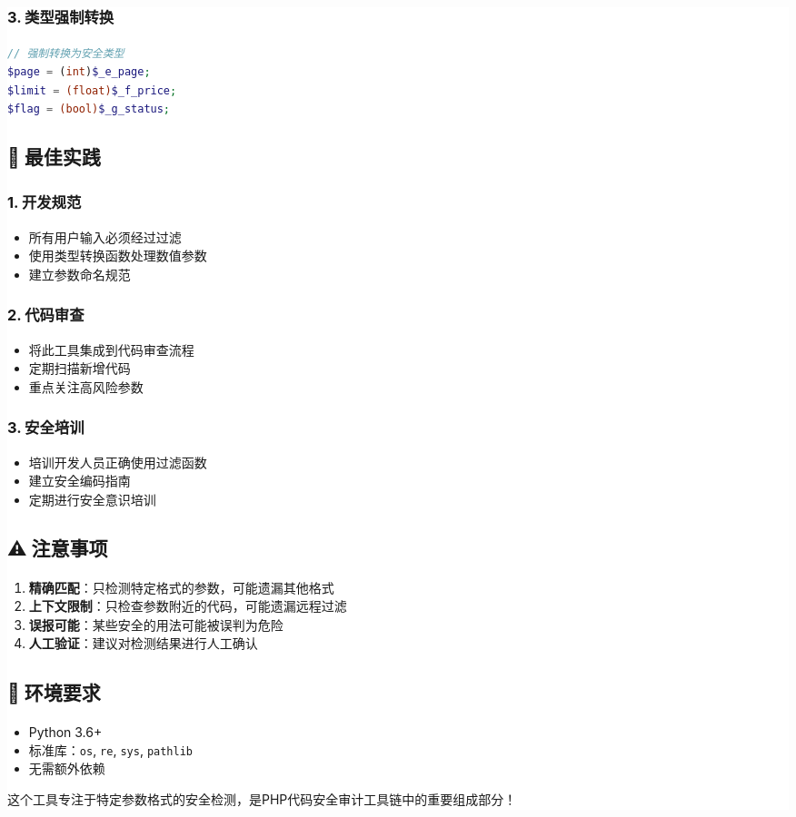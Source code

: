 ### 3. 类型强制转换
```php
// 强制转换为安全类型
$page = (int)$_e_page;
$limit = (float)$_f_price;
$flag = (bool)$_g_status;
```

## 🔄 最佳实践

### 1. 开发规范
- 所有用户输入必须经过过滤
- 使用类型转换函数处理数值参数
- 建立参数命名规范

### 2. 代码审查
- 将此工具集成到代码审查流程
- 定期扫描新增代码
- 重点关注高风险参数

### 3. 安全培训
- 培训开发人员正确使用过滤函数
- 建立安全编码指南
- 定期进行安全意识培训

## ⚠️ 注意事项

1. **精确匹配**：只检测特定格式的参数，可能遗漏其他格式
2. **上下文限制**：只检查参数附近的代码，可能遗漏远程过滤
3. **误报可能**：某些安全的用法可能被误判为危险
4. **人工验证**：建议对检测结果进行人工确认

## 🔧 环境要求

- Python 3.6+
- 标准库：`os`, `re`, `sys`, `pathlib`
- 无需额外依赖

这个工具专注于特定参数格式的安全检测，是PHP代码安全审计工具链中的重要组成部分！
